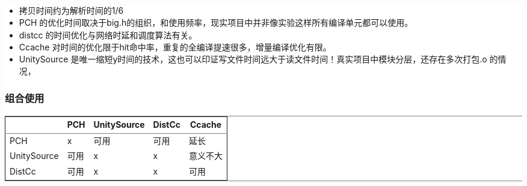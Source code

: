 -   拷贝时间约为解析时间的1/6
-   PCH 的优化时间取决于big.h的组织，和使用频率，现实项目中并非像实验这样所有编译单元都可以使用。
-   distcc 的时间优化与网络时延和调度算法有关。
-   Ccache 对时间的优化限于hit命中率，重复的全编译提速很多，增量编译优化有限。
-   UnitySource 是唯一缩短y时间的技术，这也可以印证写文件时间远大于读文件时间！真实项目中模块分层，还存在多次打包.o 的情况，

### 组合使用<a id="orgheadline17"></a>

<table border="2" cellspacing="0" cellpadding="6" rules="groups" frame="hsides">


<colgroup>
<col  class="org-left" />

<col  class="org-left" />

<col  class="org-left" />

<col  class="org-left" />

<col  class="org-left" />
</colgroup>
<thead>
<tr>
<th scope="col" class="org-left">&#xa0;</th>
<th scope="col" class="org-left">PCH</th>
<th scope="col" class="org-left">UnitySource</th>
<th scope="col" class="org-left">DistCc</th>
<th scope="col" class="org-left">Ccache</th>
</tr>
</thead>

<tbody>
<tr>
<td class="org-left">PCH</td>
<td class="org-left">x</td>
<td class="org-left">可用</td>
<td class="org-left">可用</td>
<td class="org-left">延长</td>
</tr>


<tr>
<td class="org-left">UnitySource</td>
<td class="org-left">可用</td>
<td class="org-left">x</td>
<td class="org-left">x</td>
<td class="org-left">意义不大</td>
</tr>


<tr>
<td class="org-left">DistCc</td>
<td class="org-left">可用</td>
<td class="org-left">x</td>
<td class="org-left">x</td>
<td class="org-left">可用</td>
</tr>
